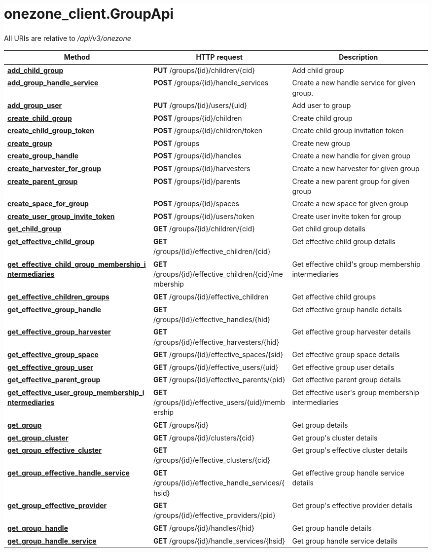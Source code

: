 # onezone_client.GroupApi

All URIs are relative to */api/v3/onezone*

Method | HTTP request | Description
------------- | ------------- | -------------
[**add_child_group**](GroupApi.md#add_child_group) | **PUT** /groups/{id}/children/{cid} | Add child group
[**add_group_handle_service**](GroupApi.md#add_group_handle_service) | **POST** /groups/{id}/handle_services | Create a new handle service for given group.
[**add_group_user**](GroupApi.md#add_group_user) | **PUT** /groups/{id}/users/{uid} | Add user to group
[**create_child_group**](GroupApi.md#create_child_group) | **POST** /groups/{id}/children | Create child group
[**create_child_group_token**](GroupApi.md#create_child_group_token) | **POST** /groups/{id}/children/token | Create child group invitation token
[**create_group**](GroupApi.md#create_group) | **POST** /groups | Create new group
[**create_group_handle**](GroupApi.md#create_group_handle) | **POST** /groups/{id}/handles | Create a new handle for given group
[**create_harvester_for_group**](GroupApi.md#create_harvester_for_group) | **POST** /groups/{id}/harvesters | Create a new harvester for given group
[**create_parent_group**](GroupApi.md#create_parent_group) | **POST** /groups/{id}/parents | Create a new parent group for given group
[**create_space_for_group**](GroupApi.md#create_space_for_group) | **POST** /groups/{id}/spaces | Create a new space for given group
[**create_user_group_invite_token**](GroupApi.md#create_user_group_invite_token) | **POST** /groups/{id}/users/token | Create user invite token for group
[**get_child_group**](GroupApi.md#get_child_group) | **GET** /groups/{id}/children/{cid} | Get child group details
[**get_effective_child_group**](GroupApi.md#get_effective_child_group) | **GET** /groups/{id}/effective_children/{cid} | Get effective child group details
[**get_effective_child_group_membership_intermediaries**](GroupApi.md#get_effective_child_group_membership_intermediaries) | **GET** /groups/{id}/effective_children/{cid}/membership | Get effective child&#x27;s group membership intermediaries
[**get_effective_children_groups**](GroupApi.md#get_effective_children_groups) | **GET** /groups/{id}/effective_children | Get effective child groups
[**get_effective_group_handle**](GroupApi.md#get_effective_group_handle) | **GET** /groups/{id}/effective_handles/{hid} | Get effective group handle details
[**get_effective_group_harvester**](GroupApi.md#get_effective_group_harvester) | **GET** /groups/{id}/effective_harvesters/{hid} | Get effective group harvester details
[**get_effective_group_space**](GroupApi.md#get_effective_group_space) | **GET** /groups/{id}/effective_spaces/{sid} | Get effective group space details
[**get_effective_group_user**](GroupApi.md#get_effective_group_user) | **GET** /groups/{id}/effective_users/{uid} | Get effective group user details
[**get_effective_parent_group**](GroupApi.md#get_effective_parent_group) | **GET** /groups/{id}/effective_parents/{pid} | Get effective parent group details
[**get_effective_user_group_membership_intermediaries**](GroupApi.md#get_effective_user_group_membership_intermediaries) | **GET** /groups/{id}/effective_users/{uid}/membership | Get effective user&#x27;s group membership intermediaries
[**get_group**](GroupApi.md#get_group) | **GET** /groups/{id} | Get group details
[**get_group_cluster**](GroupApi.md#get_group_cluster) | **GET** /groups/{id}/clusters/{cid} | Get group&#x27;s cluster details
[**get_group_effective_cluster**](GroupApi.md#get_group_effective_cluster) | **GET** /groups/{id}/effective_clusters/{cid} | Get group&#x27;s effective cluster details
[**get_group_effective_handle_service**](GroupApi.md#get_group_effective_handle_service) | **GET** /groups/{id}/effective_handle_services/{hsid} | Get effective group handle service details
[**get_group_effective_provider**](GroupApi.md#get_group_effective_provider) | **GET** /groups/{id}/effective_providers/{pid} | Get group&#x27;s effective provider details
[**get_group_handle**](GroupApi.md#get_group_handle) | **GET** /groups/{id}/handles/{hid} | Get group handle details
[**get_group_handle_service**](GroupApi.md#get_group_handle_service) | **GET** /groups/{id}/handle_services/{hsid} | Get group handle service details